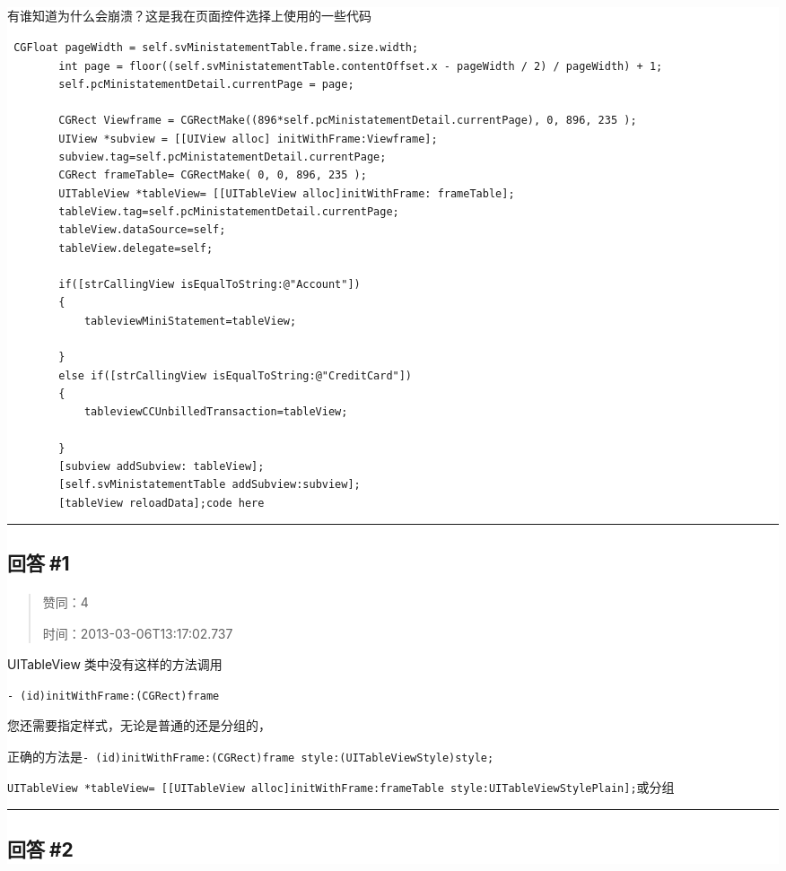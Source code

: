 有谁知道为什么会崩溃？这是我在页面控件选择上使用的一些代码

```
 CGFloat pageWidth = self.svMinistatementTable.frame.size.width;
        int page = floor((self.svMinistatementTable.contentOffset.x - pageWidth / 2) / pageWidth) + 1;
        self.pcMinistatementDetail.currentPage = page;

        CGRect Viewframe = CGRectMake((896*self.pcMinistatementDetail.currentPage), 0, 896, 235 );
        UIView *subview = [[UIView alloc] initWithFrame:Viewframe];
        subview.tag=self.pcMinistatementDetail.currentPage;
        CGRect frameTable= CGRectMake( 0, 0, 896, 235 );
        UITableView *tableView= [[UITableView alloc]initWithFrame: frameTable];
        tableView.tag=self.pcMinistatementDetail.currentPage;
        tableView.dataSource=self;
        tableView.delegate=self;

        if([strCallingView isEqualToString:@"Account"])
        {
            tableviewMiniStatement=tableView;

        }
        else if([strCallingView isEqualToString:@"CreditCard"])
        {
            tableviewCCUnbilledTransaction=tableView;

        }
        [subview addSubview: tableView];
        [self.svMinistatementTable addSubview:subview];
        [tableView reloadData];code here 
```

* * *

## 回答 #1

> 赞同：4
> 
> 时间：2013-03-06T13:17:02.737

UITableView 类中没有这样的方法调用

```
- (id)initWithFrame:(CGRect)frame 
```

您还需要指定样式，无论是普通的还是分组的，

正确的方法是`- (id)initWithFrame:(CGRect)frame style:(UITableViewStyle)style;`

`UITableView *tableView= [[UITableView alloc]initWithFrame:frameTable style:UITableViewStylePlain];`或分组

* * *

## 回答 #2
